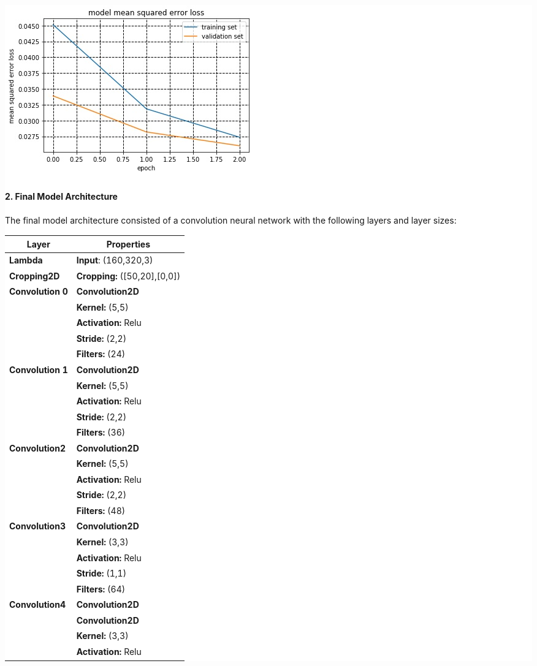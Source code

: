

![Image1](examples/output_11_0.jpg)


#### 2. Final Model Architecture

The final model architecture consisted of a convolution neural network with the following layers and layer sizes:

Layer|Properties
------|----------
**Lambda**|**Input**: (160,320,3)
**Cropping2D**|**Cropping:** ([50,20],[0,0])
**Convolution 0**|**Convolution2D**
||**Kernel:** (5,5)
||**Activation:** Relu
||**Stride:** (2,2)
||**Filters:** (24)
**Convolution 1**|**Convolution2D**
||**Kernel:** (5,5)
||**Activation:** Relu
||**Stride:** (2,2)
||**Filters:** (36)
**Convolution2**|**Convolution2D**
||**Kernel:** (5,5)
||**Activation:** Relu
||**Stride:** (2,2)
||**Filters:** (48)
**Convolution3**|**Convolution2D**
||**Kernel:** (3,3)
||**Activation:** Relu
||**Stride:** (1,1)
||**Filters:** (64)
**Convolution4**|**Convolution2D**
||**Convolution2D**
||**Kernel:** (3,3)
||**Activation:** Relu